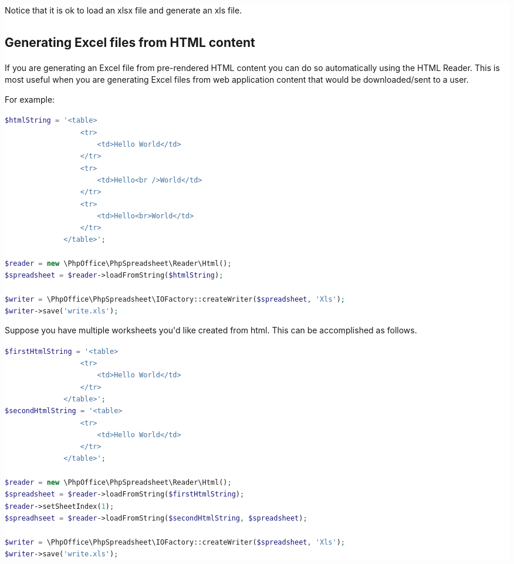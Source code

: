 Notice that it is ok to load an xlsx file and generate an xls file.

## Generating Excel files from HTML content

If you are generating an Excel file from pre-rendered HTML content you can do so
automatically using the HTML Reader. This is most useful when you are generating 
Excel files from web application content that would be downloaded/sent to a user.

For example:

```php
$htmlString = '<table>
                  <tr>
                      <td>Hello World</td>
                  </tr>
                  <tr>
                      <td>Hello<br />World</td>
                  </tr>
                  <tr>
                      <td>Hello<br>World</td>
                  </tr>
              </table>';

$reader = new \PhpOffice\PhpSpreadsheet\Reader\Html();
$spreadsheet = $reader->loadFromString($htmlString);

$writer = \PhpOffice\PhpSpreadsheet\IOFactory::createWriter($spreadsheet, 'Xls');
$writer->save('write.xls'); 
```

Suppose you have multiple worksheets you'd like created from html. This can be 
accomplished as follows.

```php
$firstHtmlString = '<table>
                  <tr>
                      <td>Hello World</td>
                  </tr>
              </table>';
$secondHtmlString = '<table>
                  <tr>
                      <td>Hello World</td>
                  </tr>
              </table>';

$reader = new \PhpOffice\PhpSpreadsheet\Reader\Html();
$spreadsheet = $reader->loadFromString($firstHtmlString);
$reader->setSheetIndex(1);
$spreadhseet = $reader->loadFromString($secondHtmlString, $spreadsheet);

$writer = \PhpOffice\PhpSpreadsheet\IOFactory::createWriter($spreadsheet, 'Xls');
$writer->save('write.xls');
```
